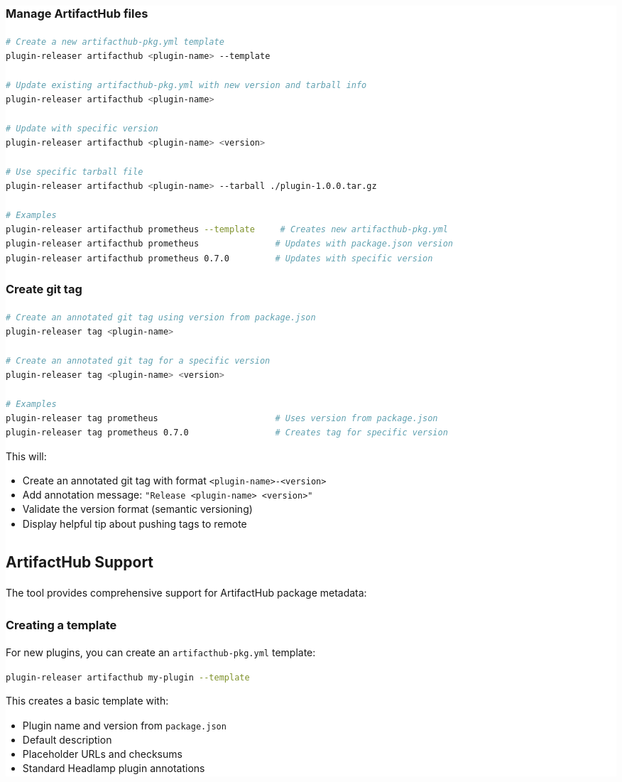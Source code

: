 ### Manage ArtifactHub files

```bash
# Create a new artifacthub-pkg.yml template
plugin-releaser artifacthub <plugin-name> --template

# Update existing artifacthub-pkg.yml with new version and tarball info
plugin-releaser artifacthub <plugin-name>

# Update with specific version
plugin-releaser artifacthub <plugin-name> <version>

# Use specific tarball file
plugin-releaser artifacthub <plugin-name> --tarball ./plugin-1.0.0.tar.gz

# Examples
plugin-releaser artifacthub prometheus --template     # Creates new artifacthub-pkg.yml
plugin-releaser artifacthub prometheus               # Updates with package.json version
plugin-releaser artifacthub prometheus 0.7.0         # Updates with specific version
```

### Create git tag

```bash
# Create an annotated git tag using version from package.json
plugin-releaser tag <plugin-name>

# Create an annotated git tag for a specific version
plugin-releaser tag <plugin-name> <version>

# Examples
plugin-releaser tag prometheus                       # Uses version from package.json
plugin-releaser tag prometheus 0.7.0                 # Creates tag for specific version
```

This will:
- Create an annotated git tag with format `<plugin-name>-<version>`
- Add annotation message: `"Release <plugin-name> <version>"`
- Validate the version format (semantic versioning)
- Display helpful tip about pushing tags to remote

## ArtifactHub Support

The tool provides comprehensive support for ArtifactHub package metadata:

### Creating a template

For new plugins, you can create an `artifacthub-pkg.yml` template:

```bash
plugin-releaser artifacthub my-plugin --template
```

This creates a basic template with:
- Plugin name and version from `package.json`
- Default description
- Placeholder URLs and checksums
- Standard Headlamp plugin annotations
